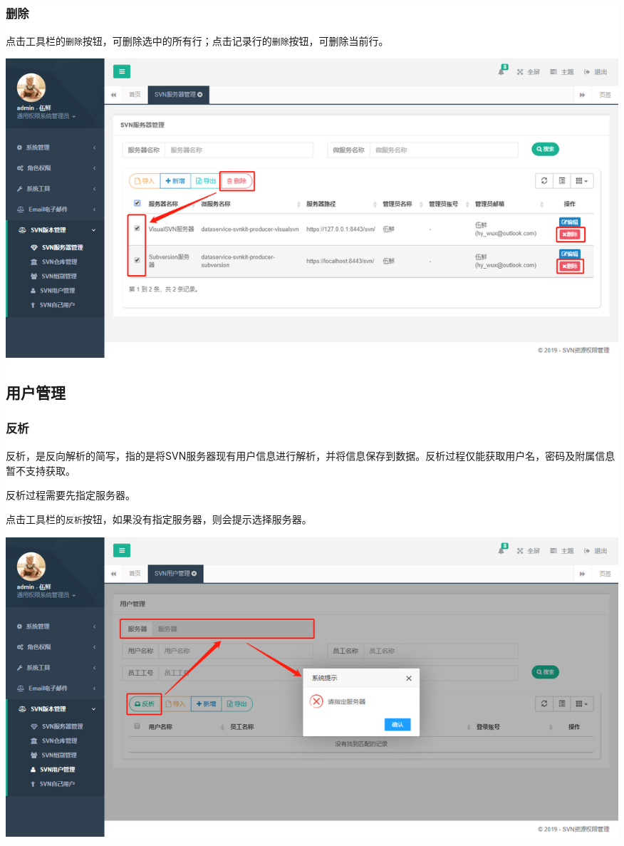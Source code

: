 ### 删除

点击工具栏的`删除`按钮，可删除选中的所有行；点击记录行的`删除`按钮，可删除当前行。

![](images/server-delete-01.png)

## 用户管理

### 反析

反析，是反向解析的简写，指的是将SVN服务器现有用户信息进行解析，并将信息保存到数据。反析过程仅能获取用户名，密码及附属信息暂不支持获取。

反析过程需要先指定服务器。

点击工具栏的`反析`按钮，如果没有指定服务器，则会提示选择服务器。

![](images/user-reverse-01.png)
